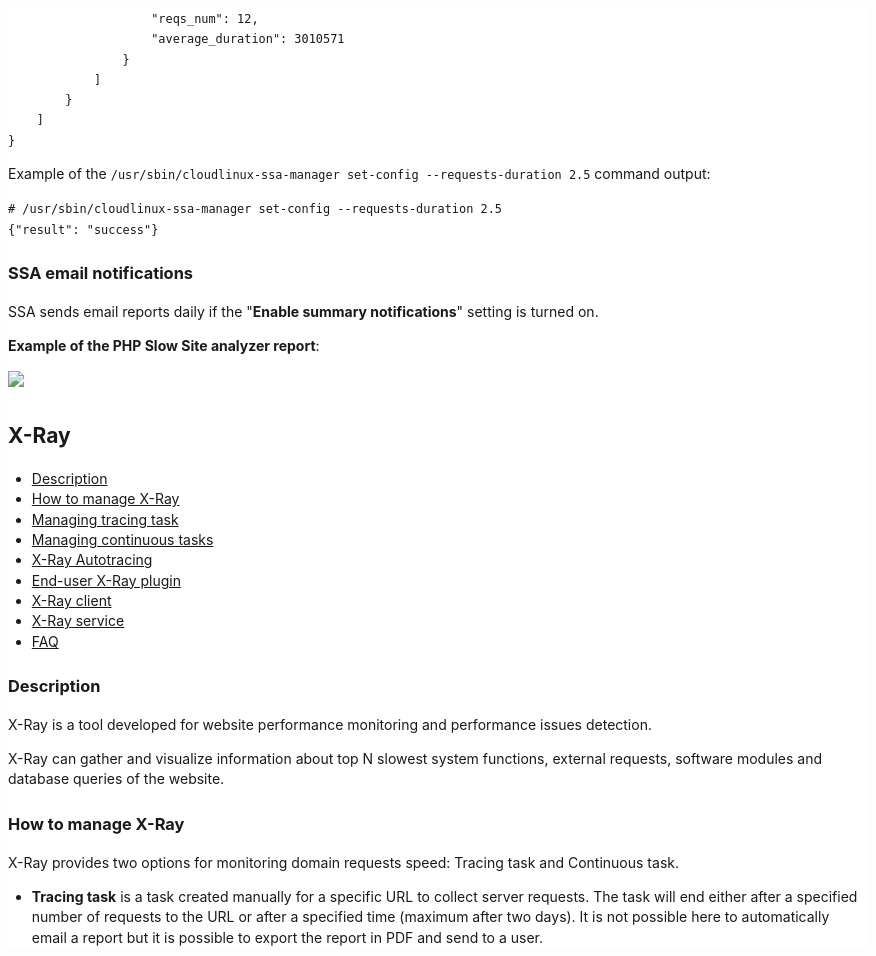 ```
                    "reqs_num": 12,
                    "average_duration": 3010571
                }
            ]
        }
    ]
}
```

Example of the `/usr/sbin/cloudlinux-ssa-manager set-config --requests-duration 2.5` command output:

```
# /usr/sbin/cloudlinux-ssa-manager set-config --requests-duration 2.5
{"result": "success"}
```


### SSA email notifications

SSA sends email reports daily if the "**Enable summary notifications**" setting is turned on.

**Example of the PHP Slow Site analyzer report**:

![](/images/solo_SlowSiteAnalyzerEmailNotifications.png)


## X-Ray

* [Description](/manager/#description)
* [How to manage X-Ray](/manager/#how-to-manage-x-ray)
* [Managing tracing task](/manager/#managing-tracing-task)
* [Managing continuous tasks](/manager/#managing-continuous-tasks)
* [X-Ray Autotracing](/manager/#x-ray-autotracing)
* [End-user X-Ray plugin](/manager/#end-user-x-ray-plugin)
* [X-Ray client](/manager/#x-ray-client)
* [X-Ray service](/manager/#x-ray-agent)
* [FAQ](/manager/#faq)

### Description

X-Ray is a tool developed for website performance monitoring and performance issues detection.

X-Ray can gather and visualize information about top N slowest system functions, external requests, software modules and database queries of the website.

### How to manage X-Ray

X-Ray provides two options for monitoring domain requests speed: Tracing task and Continuous task.

* **Tracing task** is a task created manually for a specific URL to collect server requests. The task will end either after a specified number of requests to the URL or after a specified time (maximum after two days). It is not possible here to automatically email a report but it is possible to export the report in PDF and send to a user.
